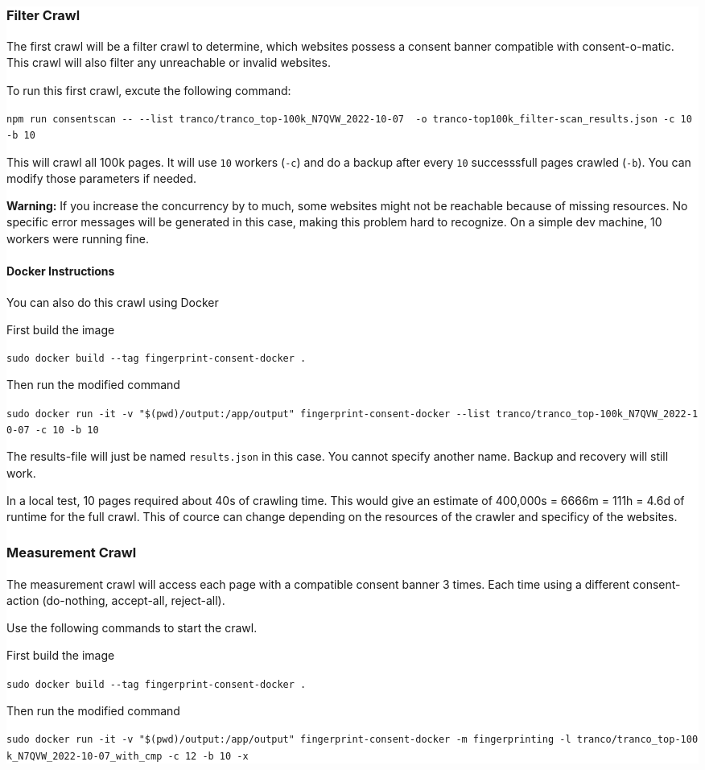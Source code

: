 ### Filter Crawl

The first crawl will be a filter crawl to determine, which websites possess a consent banner compatible with consent-o-matic. This crawl will also filter  any unreachable or invalid websites.

To run this first crawl, excute the following command:
```
npm run consentscan -- --list tranco/tranco_top-100k_N7QVW_2022-10-07  -o tranco-top100k_filter-scan_results.json -c 10 -b 10
```

This will crawl all 100k pages. It will use `10` workers (`-c`) and do a backup after every `10` successsfull pages crawled (`-b`). You can modify those parameters if needed.

**Warning:** If you increase the concurrency by to much, some websites might not be reachable because of missing resources.
No specific error messages will be generated in this case, making this problem hard to recognize.
On a simple dev machine, 10 workers were running fine.

#### Docker Instructions

You can also do this crawl using Docker

First build the image
```
sudo docker build --tag fingerprint-consent-docker .
```

Then run the modified command
```
sudo docker run -it -v "$(pwd)/output:/app/output" fingerprint-consent-docker --list tranco/tranco_top-100k_N7QVW_2022-10-07 -c 10 -b 10
```

The results-file will just be named `results.json` in this case. You cannot specify another name.
Backup and recovery will still work.

In a local test, 10 pages required about 40s of crawling time.
This would give an estimate of 400,000s = 6666m = 111h = 4.6d of runtime for the full crawl.
This of cource can change depending on the resources of the crawler and specificy of the websites.

### Measurement Crawl

The measurement crawl will access each page with a compatible consent banner 3 times. Each time using a different consent-action (do-nothing, accept-all, reject-all).

Use the following commands to start the crawl.

First build the image
```
sudo docker build --tag fingerprint-consent-docker .
```

Then run the modified command
```
sudo docker run -it -v "$(pwd)/output:/app/output" fingerprint-consent-docker -m fingerprinting -l tranco/tranco_top-100k_N7QVW_2022-10-07_with_cmp -c 12 -b 10 -x
```
